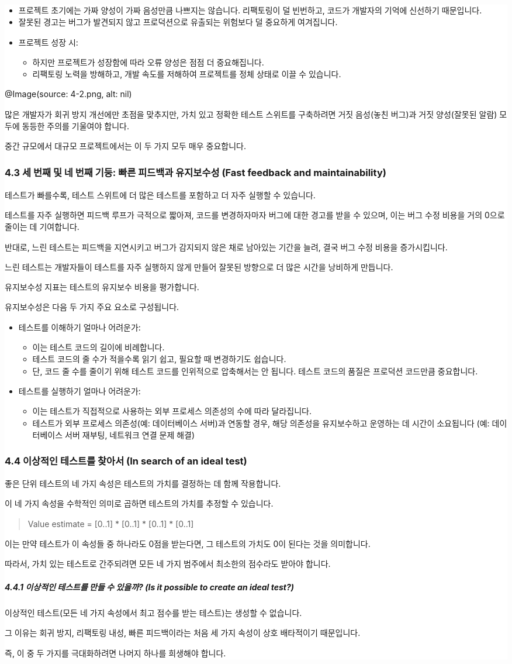   - 프로젝트 초기에는 가짜 양성이 가짜 음성만큼 나쁘지는 않습니다. 리팩토링이 덜 빈번하고, 코드가 개발자의 기억에 신선하기 때문입니다. 
  - 잘못된 경고는 버그가 발견되지 않고 프로덕션으로 유출되는 위험보다 덜 중요하게 여겨집니다.

* 프로젝트 성장 시: 

  - 하지만 프로젝트가 성장함에 따라 오류 양성은 점점 더 중요해집니다. 
  - 리팩토링 노력을 방해하고, 개발 속도를 저해하여 프로젝트를 정체 상태로 이끌 수 있습니다.

@Image(source: 4-2.png, alt: nil)

많은 개발자가 회귀 방지 개선에만 초점을 맞추지만, 가치 있고 정확한 테스트 스위트를 구축하려면 거짓 음성(놓친 버그)과 거짓 양성(잘못된 알람) 모두에 동등한 주의를 기울여야 합니다.

중간 규모에서 대규모 프로젝트에서는 이 두 가지 모두 매우 중요합니다.

### 4.3 세 번째 및 네 번째 기둥: 빠른 피드백과 유지보수성 (Fast feedback and maintainability)

테스트가 빠를수록, 테스트 스위트에 더 많은 테스트를 포함하고 더 자주 실행할 수 있습니다.

테스트를 자주 실행하면 피드백 루프가 극적으로 짧아져, 코드를 변경하자마자 버그에 대한 경고를 받을 수 있으며, 이는 버그 수정 비용을 거의 0으로 줄이는 데 기여합니다.

반대로, 느린 테스트는 피드백을 지연시키고 버그가 감지되지 않은 채로 남아있는 기간을 늘려, 결국 버그 수정 비용을 증가시킵니다. 

느린 테스트는 개발자들이 테스트를 자주 실행하지 않게 만들어 잘못된 방향으로 더 많은 시간을 낭비하게 만듭니다.

유지보수성 지표는 테스트의 유지보수 비용을 평가합니다.

유지보수성은 다음 두 가지 주요 요소로 구성됩니다.

* 테스트를 이해하기 얼마나 어려운가: 
  - 이는 테스트 코드의 길이에 비례합니다. 
  - 테스트 코드의 줄 수가 적을수록 읽기 쉽고, 필요할 때 변경하기도 쉽습니다. 
  - 단, 코드 줄 수를 줄이기 위해 테스트 코드를 인위적으로 압축해서는 안 됩니다. 테스트 코드의 품질은 프로덕션 코드만큼 중요합니다.

* 테스트를 실행하기 얼마나 어려운가: 
  - 이는 테스트가 직접적으로 사용하는 외부 프로세스 의존성의 수에 따라 달라집니다. 
  - 테스트가 외부 프로세스 의존성(예: 데이터베이스 서버)과 연동할 경우, 해당 의존성을 유지보수하고 운영하는 데 시간이 소요됩니다 (예: 데이터베이스 서버 재부팅, 네트워크 연결 문제 해결)

### 4.4 이상적인 테스트를 찾아서 (In search of an ideal test)

좋은 단위 테스트의 네 가지 속성은 테스트의 가치를 결정하는 데 함께 작용합니다.

이 네 가지 속성을 수학적인 의미로 곱하면 테스트의 가치를 추정할 수 있습니다.

> Value estimate = [0..1] * [0..1] * [0..1] * [0..1]

이는 만약 테스트가 이 속성들 중 하나라도 0점을 받는다면, 그 테스트의 가치도 0이 된다는 것을 의미합니다.

따라서, 가치 있는 테스트로 간주되려면 모든 네 가지 범주에서 최소한의 점수라도 받아야 합니다.

##### 4.4.1 이상적인 테스트를 만들 수 있을까? (Is it possible to create an ideal test?)

이상적인 테스트(모든 네 가지 속성에서 최고 점수를 받는 테스트)는 생성할 수 없습니다.

그 이유는 회귀 방지, 리팩토링 내성, 빠른 피드백이라는 처음 세 가지 속성이 상호 배타적이기 때문입니다. 

즉, 이 중 두 가지를 극대화하려면 나머지 하나를 희생해야 합니다.
